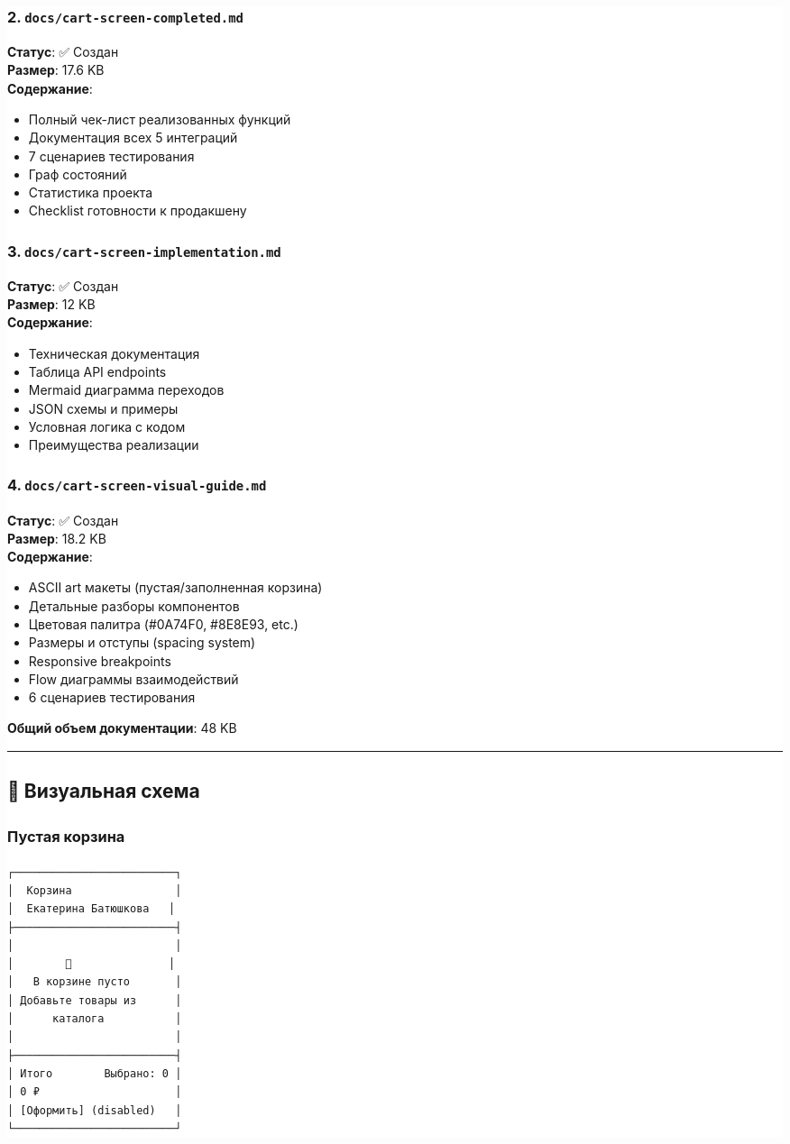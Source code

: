 ### 2. `docs/cart-screen-completed.md`
**Статус**: ✅ Создан  
**Размер**: 17.6 KB  
**Содержание**:
- Полный чек-лист реализованных функций
- Документация всех 5 интеграций
- 7 сценариев тестирования
- Граф состояний
- Статистика проекта
- Checklist готовности к продакшену

### 3. `docs/cart-screen-implementation.md`
**Статус**: ✅ Создан  
**Размер**: 12 KB  
**Содержание**:
- Техническая документация
- Таблица API endpoints
- Mermaid диаграмма переходов
- JSON схемы и примеры
- Условная логика с кодом
- Преимущества реализации

### 4. `docs/cart-screen-visual-guide.md`
**Статус**: ✅ Создан  
**Размер**: 18.2 KB  
**Содержание**:
- ASCII art макеты (пустая/заполненная корзина)
- Детальные разборы компонентов
- Цветовая палитра (#0A74F0, #8E8E93, etc.)
- Размеры и отступы (spacing system)
- Responsive breakpoints
- Flow диаграммы взаимодействий
- 6 сценариев тестирования

**Общий объем документации**: 48 KB

---

## 🎨 Визуальная схема

### Пустая корзина
```
┌─────────────────────────┐
│  Корзина                │
│  Екатерина Батюшкова   │
├─────────────────────────┤
│                         │
│        🛒               │
│   В корзине пусто       │
│ Добавьте товары из      │
│      каталога           │
│                         │
├─────────────────────────┤
│ Итого        Выбрано: 0 │
│ 0 ₽                     │
│ [Оформить] (disabled)   │
└─────────────────────────┘
```
